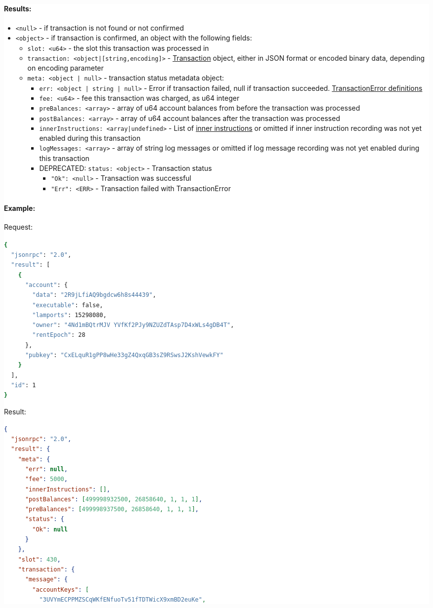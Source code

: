 #### Results:

- `<null>` - if transaction is not found or not confirmed
- `<object>` - if transaction is confirmed, an object with the following fields:
  - `slot: <u64>` - the slot this transaction was processed in
  - `transaction: <object|[string,encoding]>` - [Transaction](#transaction-structure) object, either in JSON format or encoded binary data, depending on encoding parameter
  - `meta: <object | null>` - transaction status metadata object:
    - `err: <object | string | null>` - Error if transaction failed, null if transaction succeeded. [TransactionError definitions](https://github.com/solana-labs/solana/blob/master/sdk/src/transaction.rs#L24)
    - `fee: <u64>` - fee this transaction was charged, as u64 integer
    - `preBalances: <array>` - array of u64 account balances from before the transaction was processed
    - `postBalances: <array>` - array of u64 account balances after the transaction was processed
    - `innerInstructions: <array|undefined>` - List of [inner instructions](#inner-instructions-structure) or omitted if inner instruction recording was not yet enabled during this transaction
    - `logMessages: <array>` - array of string log messages or omitted if log message recording was not yet enabled during this transaction
    - DEPRECATED: `status: <object>` - Transaction status
      - `"Ok": <null>` - Transaction was successful
      - `"Err": <ERR>` - Transaction failed with TransactionError

#### Example:

Request:

```bash
{
  "jsonrpc": "2.0",
  "result": [
    {
      "account": {
        "data": "2R9jLfiAQ9bgdcw6h8s44439",
        "executable": false,
        "lamports": 15298080,
        "owner": "4Nd1mBQtrMJV YVfKf2PJy9NZUZdTAsp7D4xWLs4gDB4T",
        "rentEpoch": 28
      },
      "pubkey": "CxELquR1gPP8wHe33gZ4QxqGB3sZ9RSwsJ2KshVewkFY"
    }
  ],
  "id": 1
}
```

Result:

```json
{
  "jsonrpc": "2.0",
  "result": {
    "meta": {
      "err": null,
      "fee": 5000,
      "innerInstructions": [],
      "postBalances": [499998932500, 26858640, 1, 1, 1],
      "preBalances": [499998937500, 26858640, 1, 1, 1],
      "status": {
        "Ok": null
      }
    },
    "slot": 430,
    "transaction": {
      "message": {
        "accountKeys": [
          "3UVYmECPPMZSCqWKfENfuoTv51fTDTWicX9xmBD2euKe",
```